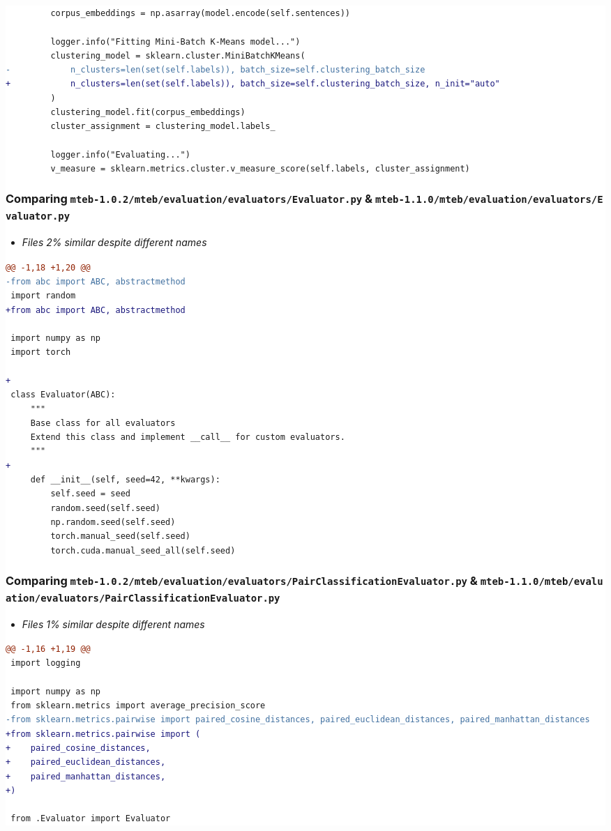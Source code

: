 ```diff
         corpus_embeddings = np.asarray(model.encode(self.sentences))
 
         logger.info("Fitting Mini-Batch K-Means model...")
         clustering_model = sklearn.cluster.MiniBatchKMeans(
-            n_clusters=len(set(self.labels)), batch_size=self.clustering_batch_size
+            n_clusters=len(set(self.labels)), batch_size=self.clustering_batch_size, n_init="auto"
         )
         clustering_model.fit(corpus_embeddings)
         cluster_assignment = clustering_model.labels_
 
         logger.info("Evaluating...")
         v_measure = sklearn.metrics.cluster.v_measure_score(self.labels, cluster_assignment)
```

### Comparing `mteb-1.0.2/mteb/evaluation/evaluators/Evaluator.py` & `mteb-1.1.0/mteb/evaluation/evaluators/Evaluator.py`

 * *Files 2% similar despite different names*

```diff
@@ -1,18 +1,20 @@
-from abc import ABC, abstractmethod
 import random
+from abc import ABC, abstractmethod
 
 import numpy as np
 import torch
 
+
 class Evaluator(ABC):
     """
     Base class for all evaluators
     Extend this class and implement __call__ for custom evaluators.
     """
+
     def __init__(self, seed=42, **kwargs):
         self.seed = seed
         random.seed(self.seed)
         np.random.seed(self.seed)
         torch.manual_seed(self.seed)
         torch.cuda.manual_seed_all(self.seed)
```

### Comparing `mteb-1.0.2/mteb/evaluation/evaluators/PairClassificationEvaluator.py` & `mteb-1.1.0/mteb/evaluation/evaluators/PairClassificationEvaluator.py`

 * *Files 1% similar despite different names*

```diff
@@ -1,16 +1,19 @@
 import logging
 
 import numpy as np
 from sklearn.metrics import average_precision_score
-from sklearn.metrics.pairwise import paired_cosine_distances, paired_euclidean_distances, paired_manhattan_distances
+from sklearn.metrics.pairwise import (
+    paired_cosine_distances,
+    paired_euclidean_distances,
+    paired_manhattan_distances,
+)
 
 from .Evaluator import Evaluator
```